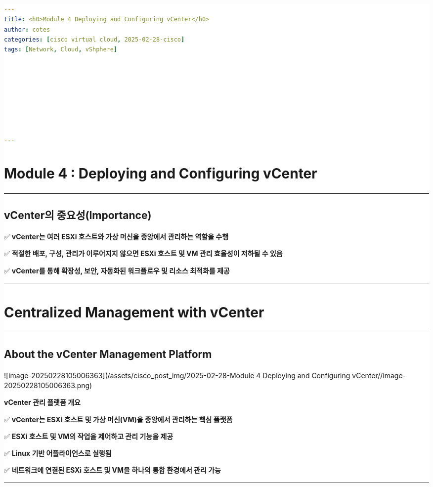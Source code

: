 ```yaml
---
title: <h0>Module 4 Deploying and Configuring vCenter</h0>
author: cotes   
categories: [cisco virtual cloud, 2025-02-28-cisco]
tags: [Network, Cloud, vShphere]








---
```


# Module 4 : Deploying and Configuring vCenter



------

## **vCenter의 중요성(Importance)**

✅ **vCenter는 여러 ESXi 호스트와 가상 머신을 중앙에서 관리하는 역할을 수행**

✅ **적절한 배포, 구성, 관리가 이루어지지 않으면 ESXi 호스트 및 VM 관리 효율성이 저하될 수 있음**

✅ **vCenter를 통해 확장성, 보안, 자동화된 워크플로우 및 리소스 최적화를 제공**

------

#  Centralized Management with vCenter



------

## About the vCenter Management Platform

![image-20250228105006363](/assets/cisco_post_img/2025-02-28-Module 4 Deploying and Configuring vCenter//image-20250228105006363.png)

**vCenter 관리 플랫폼 개요** 	

✅ **vCenter는 ESXi 호스트 및 가상 머신(VM)을 중앙에서 관리하는 핵심 플랫폼**

✅ **ESXi 호스트 및 VM의 작업을 제어하고 관리 기능을 제공**

✅ **Linux 기반 어플라이언스로 실행됨**

✅ **네트워크에 연결된 ESXi 호스트 및 VM을 하나의 통합 환경에서 관리 가능**

------
